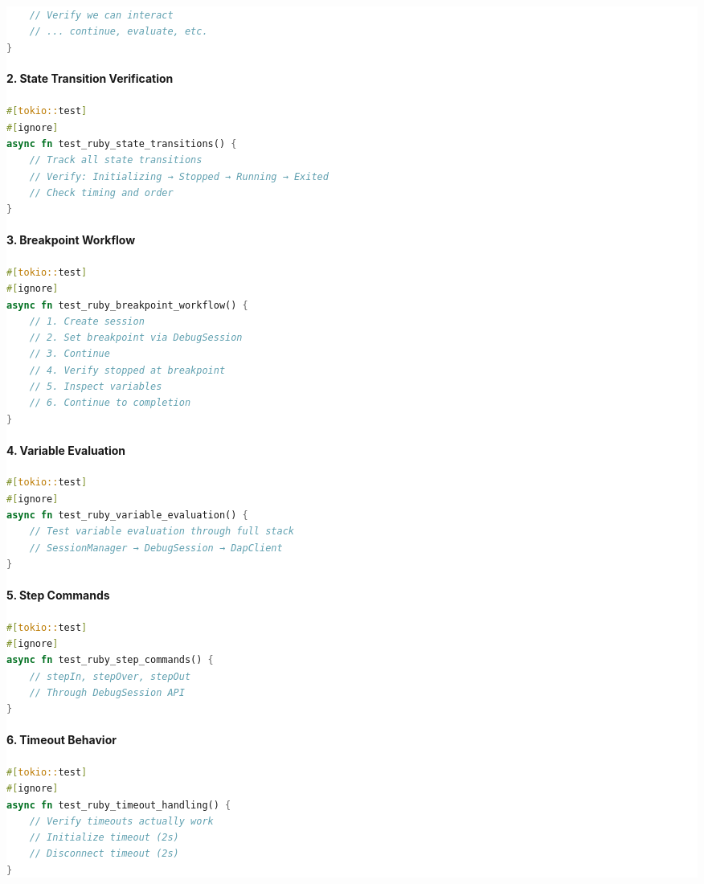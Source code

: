 ```rust
    // Verify we can interact
    // ... continue, evaluate, etc.
}
```

#### 2. State Transition Verification
```rust
#[tokio::test]
#[ignore]
async fn test_ruby_state_transitions() {
    // Track all state transitions
    // Verify: Initializing → Stopped → Running → Exited
    // Check timing and order
}
```

#### 3. Breakpoint Workflow
```rust
#[tokio::test]
#[ignore]
async fn test_ruby_breakpoint_workflow() {
    // 1. Create session
    // 2. Set breakpoint via DebugSession
    // 3. Continue
    // 4. Verify stopped at breakpoint
    // 5. Inspect variables
    // 6. Continue to completion
}
```

#### 4. Variable Evaluation
```rust
#[tokio::test]
#[ignore]
async fn test_ruby_variable_evaluation() {
    // Test variable evaluation through full stack
    // SessionManager → DebugSession → DapClient
}
```

#### 5. Step Commands
```rust
#[tokio::test]
#[ignore]
async fn test_ruby_step_commands() {
    // stepIn, stepOver, stepOut
    // Through DebugSession API
}
```

#### 6. Timeout Behavior
```rust
#[tokio::test]
#[ignore]
async fn test_ruby_timeout_handling() {
    // Verify timeouts actually work
    // Initialize timeout (2s)
    // Disconnect timeout (2s)
}
```
